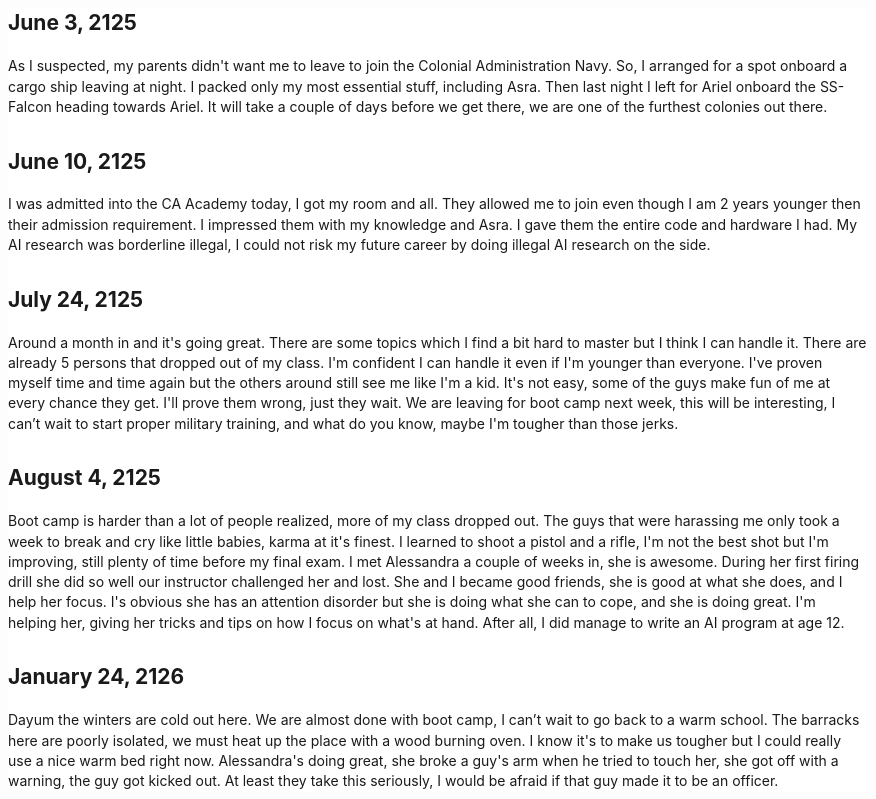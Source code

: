## June 3, 2125

As I suspected, my parents didn't want me to leave to join the Colonial Administration Navy.
So, I arranged for a spot onboard a cargo ship leaving at night.
I packed only my most essential stuff, including Asra.
Then last night I left for Ariel onboard the SS-Falcon heading towards Ariel.
It will take a couple of days before we get there, we are one of the furthest colonies out there.

## June 10, 2125

I was admitted into the CA Academy today, I got my room and all.
They allowed me to join even though I am 2 years younger then their admission requirement.
I impressed them with my knowledge and Asra.
I gave them the entire code and hardware I had.
My AI research was borderline illegal, I could not risk my future career by doing illegal AI research on the side.

## July 24, 2125

Around a month in and it's going great.
There are some topics which I find a bit hard to master but I think I can handle it.
There are already 5 persons that dropped out of my class.
I'm confident I can handle it even if I'm younger than everyone.
I've proven myself time and time again but the others around still see me like I'm a kid.
It's not easy, some of the guys make fun of me at every chance they get.
I'll prove them wrong, just they wait.
We are leaving for boot camp next week, this will be interesting, I can’t wait to start proper military training, and what do you know, maybe I'm tougher than those jerks.

## August 4, 2125

Boot camp is harder than a lot of people realized, more of my class dropped out.
The guys that were harassing me only took a week to break and cry like little babies, karma at it's finest.
I learned to shoot a pistol and a rifle, I'm not the best shot but I'm improving, still plenty of time before my final exam.
I met Alessandra a couple of weeks in, she is awesome.
During her first firing drill she did so well our instructor challenged her and lost.
She and I became good friends, she is good at what she does, and I help her focus.
I's obvious she has an attention disorder but she is doing what she can to cope, and she is doing great.
I'm helping her, giving her tricks and tips on how I focus on what's at hand.
After all, I did manage to write an AI program at age 12.

## January 24, 2126

Dayum the winters are cold out here.
We are almost done with boot camp, I can’t wait to go back to a warm school.
The barracks here are poorly isolated, we must heat up the place with a wood burning oven.
I know it's to make us tougher but I could really use a nice warm bed right
now.
Alessandra's doing great, she broke a guy's arm when he tried to touch her, she got off with a warning, the guy got kicked out.
At least they take this seriously, I would be afraid if that guy made it to be an officer.

